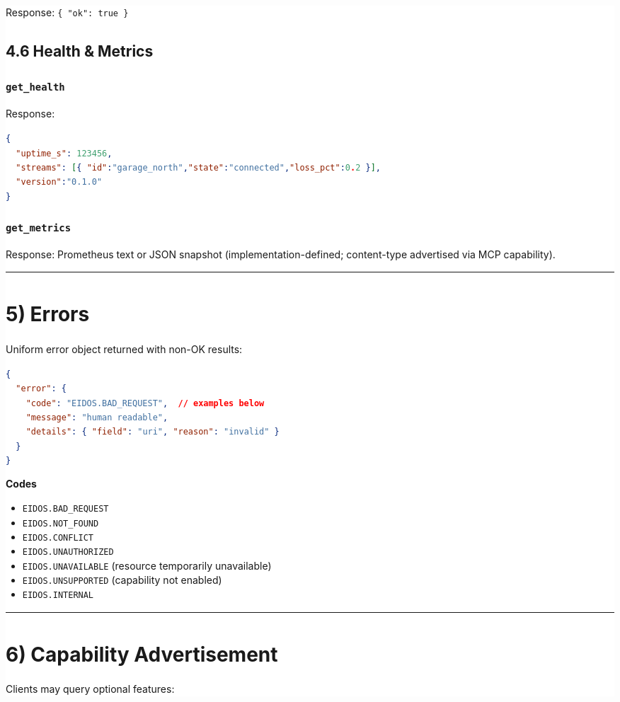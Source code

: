 Response: `{ "ok": true }`

## 4.6 Health & Metrics

### `get_health`

Response:

```json
{
  "uptime_s": 123456,
  "streams": [{ "id":"garage_north","state":"connected","loss_pct":0.2 }],
  "version":"0.1.0"
}
```

### `get_metrics`

Response: Prometheus text or JSON snapshot (implementation-defined; content-type advertised via MCP capability).

---

# 5) Errors

Uniform error object returned with non-OK results:

```json
{
  "error": {
    "code": "EIDOS.BAD_REQUEST",  // examples below
    "message": "human readable",
    "details": { "field": "uri", "reason": "invalid" }
  }
}
```

**Codes**

* `EIDOS.BAD_REQUEST`
* `EIDOS.NOT_FOUND`
* `EIDOS.CONFLICT`
* `EIDOS.UNAUTHORIZED`
* `EIDOS.UNAVAILABLE`   (resource temporarily unavailable)
* `EIDOS.UNSUPPORTED`   (capability not enabled)
* `EIDOS.INTERNAL`

---

# 6) Capability Advertisement

Clients may query optional features:
